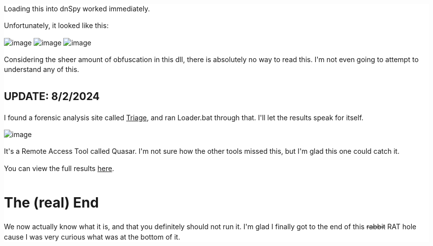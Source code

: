 Loading this into dnSpy worked immediately.

Unfortunately, it looked like this:

![image](https://gist.github.com/assets/84212701/ed96b3e7-6767-4de5-8314-9d956927bab6)
![image](https://gist.github.com/assets/84212701/f3961c26-4dad-4433-9c68-c1fffa110d3d)
![image](https://gist.github.com/assets/84212701/0a284a8b-27d9-4418-895d-c3ef0cec0545)

Considering the sheer amount of obfuscation in this dll, there is absolutely no way to read this. I'm not even going to attempt to understand any of this.

## UPDATE: 8/2/2024

I found a forensic analysis site called [Triage](https://tria.ge/), and ran Loader.bat through that. I'll let the results speak for itself.

![image](https://gist.github.com/user-attachments/assets/65528370-a82c-4e4e-9e0c-e18f6f04c11c)

It's a Remote Access Tool called Quasar. I'm not sure how the other tools missed this, but I'm glad this one could catch it.

You can view the full results [here](https://tria.ge/240802-x6xf1ssamf/behavioral2).

# The (real) End

We now actually know what it is, and that you definitely should not run it. I'm glad I finally got to the end of this ~~rabbit~~ RAT hole cause I was very curious what was at the bottom of it.